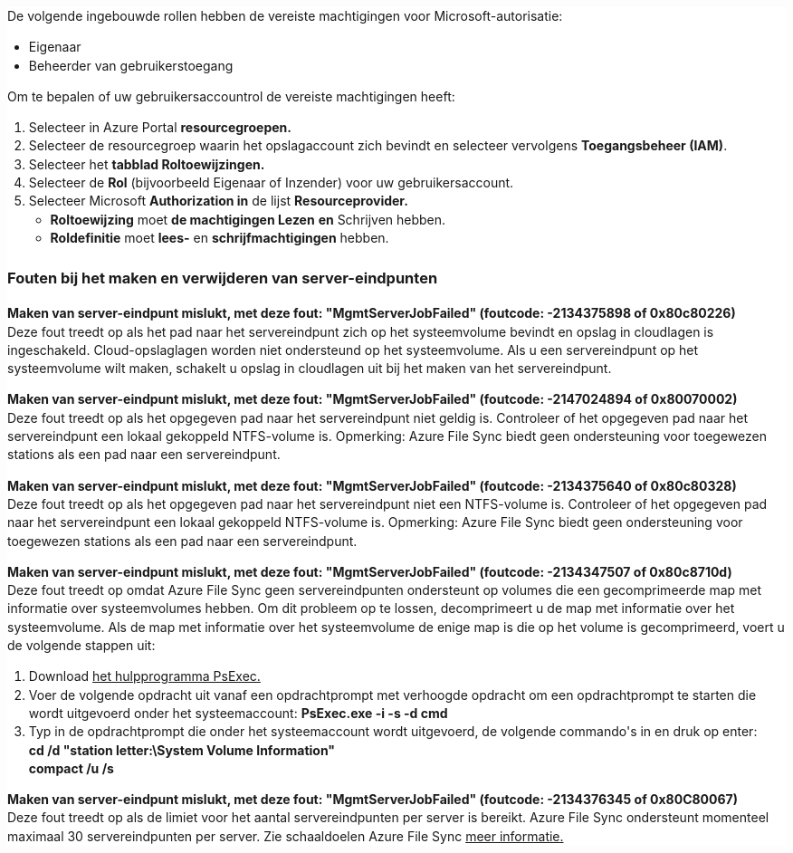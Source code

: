 De volgende ingebouwde rollen hebben de vereiste machtigingen voor Microsoft-autorisatie:  
* Eigenaar
* Beheerder van gebruikerstoegang

Om te bepalen of uw gebruikersaccountrol de vereiste machtigingen heeft:  
1. Selecteer in Azure Portal **resourcegroepen.**
2. Selecteer de resourcegroep waarin het opslagaccount zich bevindt en selecteer vervolgens **Toegangsbeheer (IAM)**.
3. Selecteer het **tabblad Roltoewijzingen.**
4. Selecteer de **Rol** (bijvoorbeeld Eigenaar of Inzender) voor uw gebruikersaccount.
5. Selecteer Microsoft **Authorization in** de lijst **Resourceprovider.** 
    * **Roltoewijzing** moet **de machtigingen Lezen** **en** Schrijven hebben.
    * **Roldefinitie** moet **lees-** en **schrijfmachtigingen** hebben.

### <a name="server-endpoint-creation-and-deletion-errors"></a>Fouten bij het maken en verwijderen van server-eindpunten

<a id="-2134375898"></a>**Maken van server-eindpunt mislukt, met deze fout: "MgmtServerJobFailed" (foutcode: -2134375898 of 0x80c80226)**  
Deze fout treedt op als het pad naar het servereindpunt zich op het systeemvolume bevindt en opslag in cloudlagen is ingeschakeld. Cloud-opslaglagen worden niet ondersteund op het systeemvolume. Als u een servereindpunt op het systeemvolume wilt maken, schakelt u opslag in cloudlagen uit bij het maken van het servereindpunt.

<a id="-2147024894"></a>**Maken van server-eindpunt mislukt, met deze fout: "MgmtServerJobFailed" (foutcode: -2147024894 of 0x80070002)**  
Deze fout treedt op als het opgegeven pad naar het servereindpunt niet geldig is. Controleer of het opgegeven pad naar het servereindpunt een lokaal gekoppeld NTFS-volume is. Opmerking: Azure File Sync biedt geen ondersteuning voor toegewezen stations als een pad naar een servereindpunt.

<a id="-2134375640"></a>**Maken van server-eindpunt mislukt, met deze fout: "MgmtServerJobFailed" (foutcode: -2134375640 of 0x80c80328)**  
Deze fout treedt op als het opgegeven pad naar het servereindpunt niet een NTFS-volume is. Controleer of het opgegeven pad naar het servereindpunt een lokaal gekoppeld NTFS-volume is. Opmerking: Azure File Sync biedt geen ondersteuning voor toegewezen stations als een pad naar een servereindpunt.

<a id="-2134347507"></a>**Maken van server-eindpunt mislukt, met deze fout: "MgmtServerJobFailed" (foutcode: -2134347507 of 0x80c8710d)**  
Deze fout treedt op omdat Azure File Sync geen servereindpunten ondersteunt op volumes die een gecomprimeerde map met informatie over systeemvolumes hebben. Om dit probleem op te lossen, decomprimeert u de map met informatie over het systeemvolume. Als de map met informatie over het systeemvolume de enige map is die op het volume is gecomprimeerd, voert u de volgende stappen uit:

1. Download [het hulpprogramma PsExec.](/sysinternals/downloads/psexec)
2. Voer de volgende opdracht uit vanaf een opdrachtprompt met verhoogde opdracht om een opdrachtprompt te starten die wordt uitgevoerd onder het systeemaccount: **PsExec.exe -i -s -d cmd**
3. Typ in de opdrachtprompt die onder het systeemaccount wordt uitgevoerd, de volgende commando's in en druk op enter:   
    **cd /d "station letter:\System Volume Information"**  
    **compact /u /s**

<a id="-2134376345"></a>**Maken van server-eindpunt mislukt, met deze fout: "MgmtServerJobFailed" (foutcode: -2134376345 of 0x80C80067)**  
Deze fout treedt op als de limiet voor het aantal servereindpunten per server is bereikt. Azure File Sync ondersteunt momenteel maximaal 30 servereindpunten per server. Zie schaaldoelen Azure File Sync [meer informatie.](../files/storage-files-scale-targets.md?toc=%2fazure%2fstorage%2ffilesync%2ftoc.json#azure-file-sync-scale-targets)
